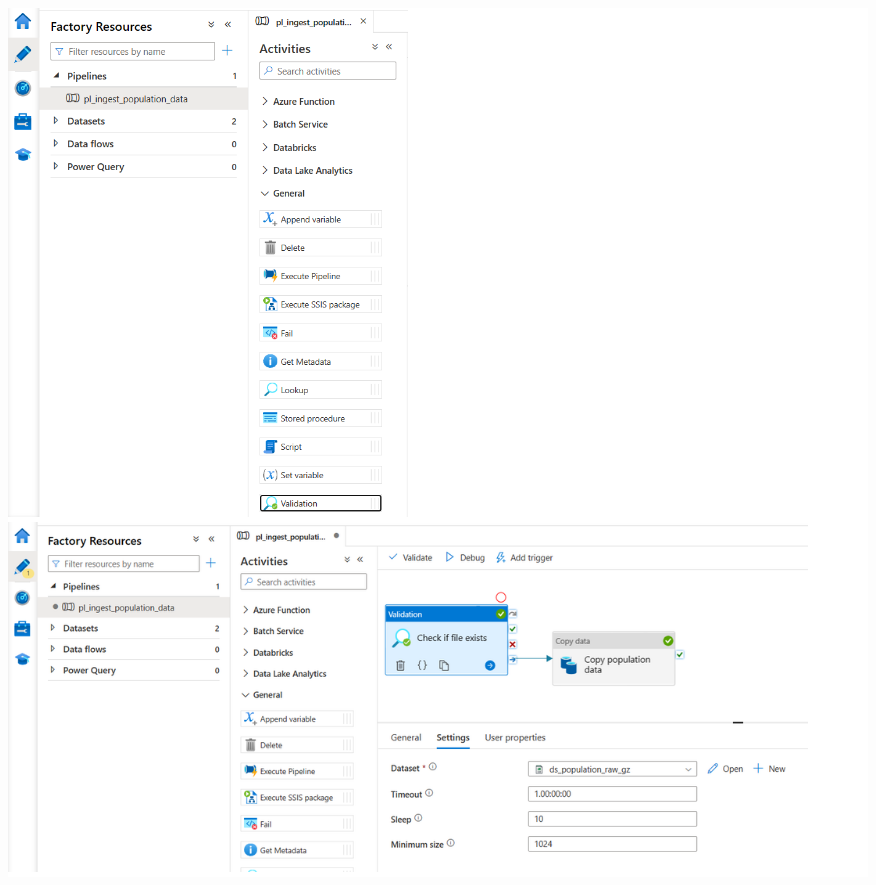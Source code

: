 <img src="/pictures/validation_activity.png" title="validation activity"  width="400">
<img src="/pictures/validation_activity2.png" title="validation activity"  width="800">